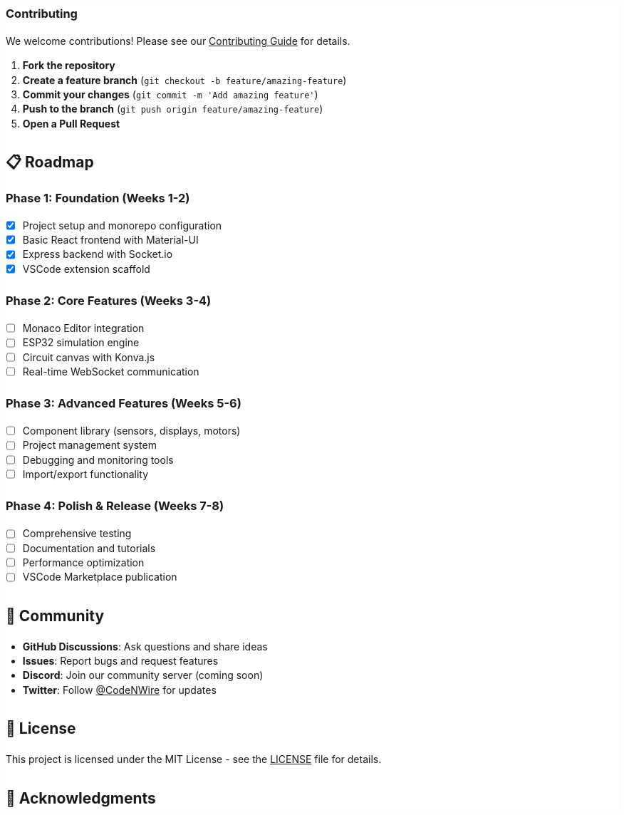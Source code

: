 ### Contributing

We welcome contributions! Please see our [Contributing Guide](CONTRIBUTING.md) for details.

1. **Fork the repository**
2. **Create a feature branch** (`git checkout -b feature/amazing-feature`)
3. **Commit your changes** (`git commit -m 'Add amazing feature'`)
4. **Push to the branch** (`git push origin feature/amazing-feature`)
5. **Open a Pull Request**

## 📋 Roadmap

### Phase 1: Foundation (Weeks 1-2)
- [x] Project setup and monorepo configuration
- [x] Basic React frontend with Material-UI
- [x] Express backend with Socket.io
- [x] VSCode extension scaffold

### Phase 2: Core Features (Weeks 3-4)
- [ ] Monaco Editor integration
- [ ] ESP32 simulation engine
- [ ] Circuit canvas with Konva.js
- [ ] Real-time WebSocket communication

### Phase 3: Advanced Features (Weeks 5-6)
- [ ] Component library (sensors, displays, motors)
- [ ] Project management system
- [ ] Debugging and monitoring tools
- [ ] Import/export functionality

### Phase 4: Polish & Release (Weeks 7-8)
- [ ] Comprehensive testing
- [ ] Documentation and tutorials
- [ ] Performance optimization
- [ ] VSCode Marketplace publication

## 🤝 Community

- **GitHub Discussions**: Ask questions and share ideas
- **Issues**: Report bugs and request features
- **Discord**: Join our community server (coming soon)
- **Twitter**: Follow [@CodeNWire](https://twitter.com/CodeNWire) for updates

## 📄 License

This project is licensed under the MIT License - see the [LICENSE](LICENSE) file for details.

## 🙏 Acknowledgments
